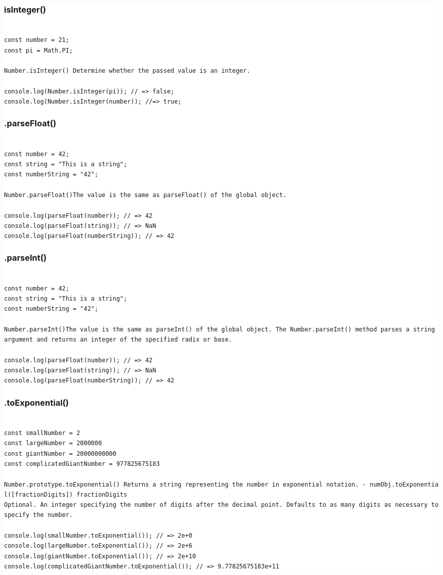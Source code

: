 ### isInteger()

~~~~

const number = 21;
const pi = Math.PI;

Number.isInteger() Determine whether the passed value is an integer.

console.log(Number.isInteger(pi)); // => false;
console.log(Number.isInteger(number)); //=> true;

~~~~

### .parseFloat() ###

~~~~

const number = 42;
const string = "This is a string";
const numberString = "42";

Number.parseFloat()The value is the same as parseFloat() of the global object.

console.log(parseFloat(number)); // => 42
console.log(parseFloat(string)); // => NaN
console.log(parseFloat(numberString)); // => 42

~~~~

### .parseInt() ###

~~~~

const number = 42;
const string = "This is a string";
const numberString = "42";

Number.parseInt()The value is the same as parseInt() of the global object. The Number.parseInt() method parses a string argument and returns an integer of the specified radix or base.

console.log(parseFloat(number)); // => 42
console.log(parseFloat(string)); // => NaN
console.log(parseFloat(numberString)); // => 42

~~~~

### .toExponential() 

~~~~

const smallNumber = 2
const largeNumber = 2000000
const giantNumber = 20000000000
const complicatedGiantNumber = 977825675183

Number.prototype.toExponential() Returns a string representing the number in exponential notation. - numObj.toExponential([fractionDigits]) fractionDigits
Optional. An integer specifying the number of digits after the decimal point. Defaults to as many digits as necessary to specify the number.

console.log(smallNumber.toExponential()); // => 2e+0
console.log(largeNumber.toExponential()); // => 2e+6
console.log(giantNumber.toExponential()); // => 2e+10
console.log(complicatedGiantNumber.toExponential()); // => 9.77825675183e+11 
~~~~